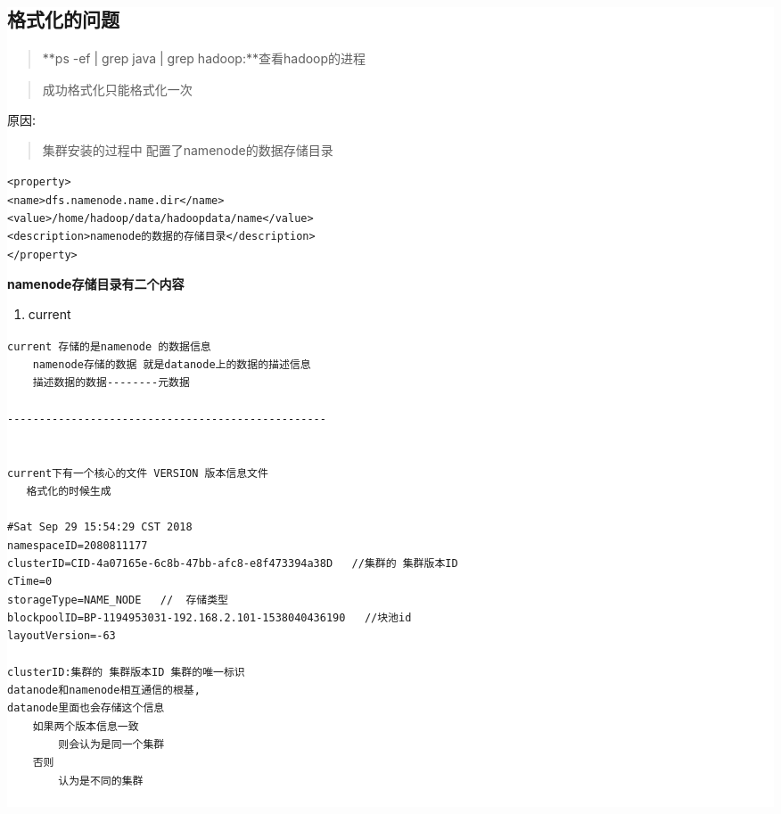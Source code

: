 





##  格式化的问题

> **ps -ef | grep java | grep hadoop:**查看hadoop的进程

   > 成功格式化只能格式化一次

   原因: 

   > 集群安装的过程中 配置了namenode的数据存储目录

   ```
   <property>
   <name>dfs.namenode.name.dir</name>
   <value>/home/hadoop/data/hadoopdata/name</value>
   <description>namenode的数据的存储目录</description>
   </property>
   ```

**namenode存储目录有二个内容**

1.  current

```
current 存储的是namenode 的数据信息
	namenode存储的数据 就是datanode上的数据的描述信息
	描述数据的数据--------元数据
	
--------------------------------------------------


current下有一个核心的文件 VERSION 版本信息文件
   格式化的时候生成
   
#Sat Sep 29 15:54:29 CST 2018
namespaceID=2080811177
clusterID=CID-4a07165e-6c8b-47bb-afc8-e8f473394a38D   //集群的 集群版本ID 
cTime=0
storageType=NAME_NODE	//	存储类型
blockpoolID=BP-1194953031-192.168.2.101-1538040436190	//块池id
layoutVersion=-63
   
clusterID:集群的 集群版本ID 集群的唯一标识
datanode和namenode相互通信的根基,
datanode里面也会存储这个信息   
    如果两个版本信息一致  
        则会认为是同一个集群   
    否则 
        认为是不同的集群
	
```
